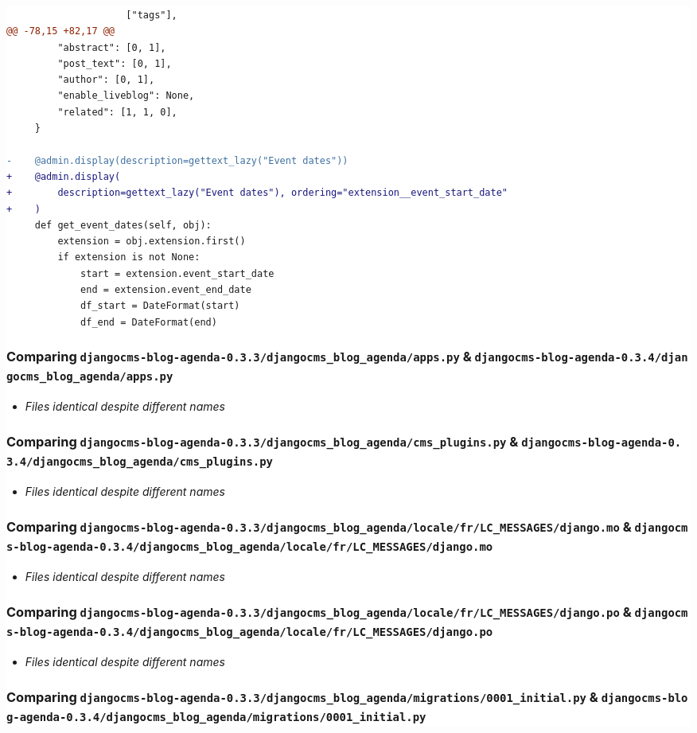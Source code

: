```diff
                     ["tags"],
@@ -78,15 +82,17 @@
         "abstract": [0, 1],
         "post_text": [0, 1],
         "author": [0, 1],
         "enable_liveblog": None,
         "related": [1, 1, 0],
     }
 
-    @admin.display(description=gettext_lazy("Event dates"))
+    @admin.display(
+        description=gettext_lazy("Event dates"), ordering="extension__event_start_date"
+    )
     def get_event_dates(self, obj):
         extension = obj.extension.first()
         if extension is not None:
             start = extension.event_start_date
             end = extension.event_end_date
             df_start = DateFormat(start)
             df_end = DateFormat(end)
```

### Comparing `djangocms-blog-agenda-0.3.3/djangocms_blog_agenda/apps.py` & `djangocms-blog-agenda-0.3.4/djangocms_blog_agenda/apps.py`

 * *Files identical despite different names*

### Comparing `djangocms-blog-agenda-0.3.3/djangocms_blog_agenda/cms_plugins.py` & `djangocms-blog-agenda-0.3.4/djangocms_blog_agenda/cms_plugins.py`

 * *Files identical despite different names*

### Comparing `djangocms-blog-agenda-0.3.3/djangocms_blog_agenda/locale/fr/LC_MESSAGES/django.mo` & `djangocms-blog-agenda-0.3.4/djangocms_blog_agenda/locale/fr/LC_MESSAGES/django.mo`

 * *Files identical despite different names*

### Comparing `djangocms-blog-agenda-0.3.3/djangocms_blog_agenda/locale/fr/LC_MESSAGES/django.po` & `djangocms-blog-agenda-0.3.4/djangocms_blog_agenda/locale/fr/LC_MESSAGES/django.po`

 * *Files identical despite different names*

### Comparing `djangocms-blog-agenda-0.3.3/djangocms_blog_agenda/migrations/0001_initial.py` & `djangocms-blog-agenda-0.3.4/djangocms_blog_agenda/migrations/0001_initial.py`
